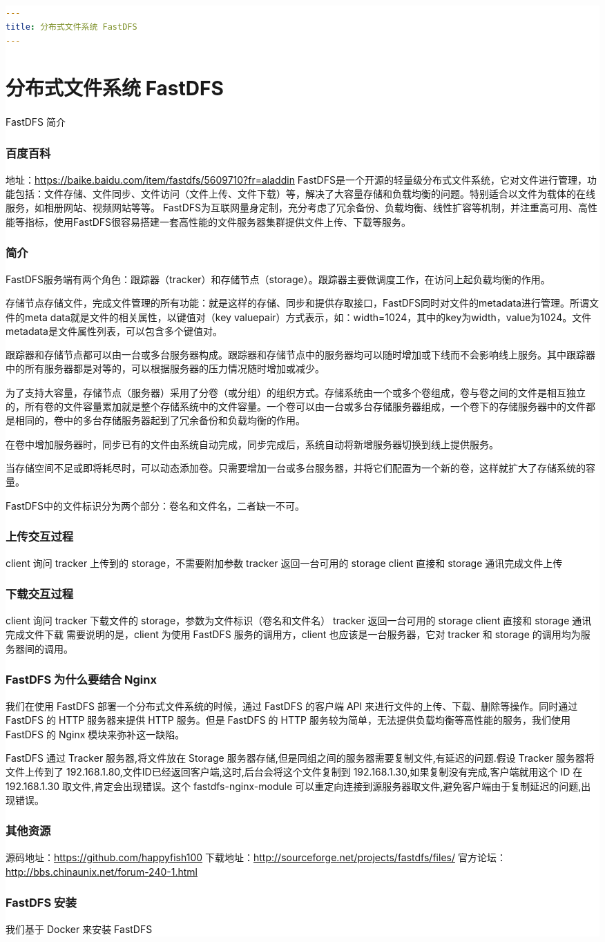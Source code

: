 ```yaml
---
title: 分布式文件系统 FastDFS
---
```



# 分布式文件系统 FastDFS
FastDFS 简介
### 百度百科
地址：https://baike.baidu.com/item/fastdfs/5609710?fr=aladdin
FastDFS是一个开源的轻量级分布式文件系统，它对文件进行管理，功能包括：文件存储、文件同步、文件访问（文件上传、文件下载）等，解决了大容量存储和负载均衡的问题。特别适合以文件为载体的在线服务，如相册网站、视频网站等等。
FastDFS为互联网量身定制，充分考虑了冗余备份、负载均衡、线性扩容等机制，并注重高可用、高性能等指标，使用FastDFS很容易搭建一套高性能的文件服务器集群提供文件上传、下载等服务。

### 简介
FastDFS服务端有两个角色：跟踪器（tracker）和存储节点（storage）。跟踪器主要做调度工作，在访问上起负载均衡的作用。

存储节点存储文件，完成文件管理的所有功能：就是这样的存储、同步和提供存取接口，FastDFS同时对文件的metadata进行管理。所谓文件的meta data就是文件的相关属性，以键值对（key valuepair）方式表示，如：width=1024，其中的key为width，value为1024。文件metadata是文件属性列表，可以包含多个键值对。

跟踪器和存储节点都可以由一台或多台服务器构成。跟踪器和存储节点中的服务器均可以随时增加或下线而不会影响线上服务。其中跟踪器中的所有服务器都是对等的，可以根据服务器的压力情况随时增加或减少。

为了支持大容量，存储节点（服务器）采用了分卷（或分组）的组织方式。存储系统由一个或多个卷组成，卷与卷之间的文件是相互独立的，所有卷的文件容量累加就是整个存储系统中的文件容量。一个卷可以由一台或多台存储服务器组成，一个卷下的存储服务器中的文件都是相同的，卷中的多台存储服务器起到了冗余备份和负载均衡的作用。

在卷中增加服务器时，同步已有的文件由系统自动完成，同步完成后，系统自动将新增服务器切换到线上提供服务。

当存储空间不足或即将耗尽时，可以动态添加卷。只需要增加一台或多台服务器，并将它们配置为一个新的卷，这样就扩大了存储系统的容量。

FastDFS中的文件标识分为两个部分：卷名和文件名，二者缺一不可。

### 上传交互过程
client 询问 tracker 上传到的 storage，不需要附加参数
tracker 返回一台可用的 storage
client 直接和 storage 通讯完成文件上传
### 下载交互过程
client 询问 tracker 下载文件的 storage，参数为文件标识（卷名和文件名）
tracker 返回一台可用的 storage
client 直接和 storage 通讯完成文件下载
需要说明的是，client 为使用 FastDFS 服务的调用方，client 也应该是一台服务器，它对 tracker 和 storage 的调用均为服务器间的调用。

### FastDFS 为什么要结合 Nginx
我们在使用 FastDFS 部署一个分布式文件系统的时候，通过 FastDFS 的客户端 API 来进行文件的上传、下载、删除等操作。同时通过 FastDFS 的 HTTP 服务器来提供 HTTP 服务。但是 FastDFS 的 HTTP 服务较为简单，无法提供负载均衡等高性能的服务，我们使用 FastDFS 的 Nginx 模块来弥补这一缺陷。

FastDFS 通过 Tracker 服务器,将文件放在 Storage 服务器存储,但是同组之间的服务器需要复制文件,有延迟的问题.假设 Tracker 服务器将文件上传到了 192.168.1.80,文件ID已经返回客户端,这时,后台会将这个文件复制到 192.168.1.30,如果复制没有完成,客户端就用这个 ID 在 192.168.1.30 取文件,肯定会出现错误。这个 fastdfs-nginx-module 可以重定向连接到源服务器取文件,避免客户端由于复制延迟的问题,出现错误。

### 其他资源
源码地址：https://github.com/happyfish100
下载地址：http://sourceforge.net/projects/fastdfs/files/
官方论坛：http://bbs.chinaunix.net/forum-240-1.html
### FastDFS 安装
我们基于 Docker 来安装 FastDFS
